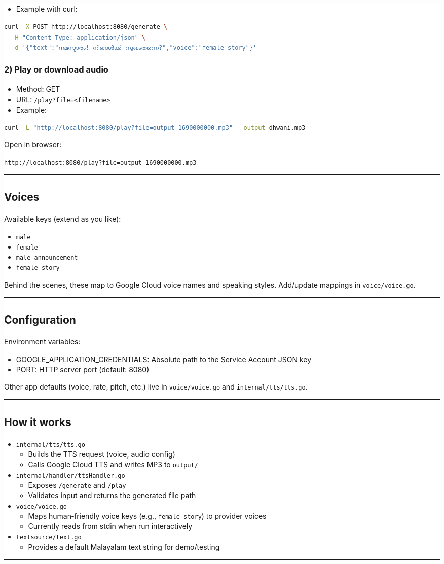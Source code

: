 - Example with curl:
```bash
curl -X POST http://localhost:8080/generate \
  -H "Content-Type: application/json" \
  -d '{"text":"നമസ്കാരം! നിങ്ങൾക്ക്‌ സുഖംതന്നെ?","voice":"female-story"}'
```

### 2) Play or download audio
- Method: GET  
- URL: `/play?file=<filename>`
- Example:
```bash
curl -L "http://localhost:8080/play?file=output_1690000000.mp3" --output dhwani.mp3
```
Open in browser:
```
http://localhost:8080/play?file=output_1690000000.mp3
```

---

## Voices

Available keys (extend as you like):
- `male`
- `female`
- `male-announcement`
- `female-story`

Behind the scenes, these map to Google Cloud voice names and speaking styles. Add/update mappings in `voice/voice.go`.

---

## Configuration

Environment variables:
- GOOGLE_APPLICATION_CREDENTIALS: Absolute path to the Service Account JSON key
- PORT: HTTP server port (default: 8080)

Other app defaults (voice, rate, pitch, etc.) live in `voice/voice.go` and `internal/tts/tts.go`.

---

## How it works

- `internal/tts/tts.go`
  - Builds the TTS request (voice, audio config)
  - Calls Google Cloud TTS and writes MP3 to `output/`
- `internal/handler/ttsHandler.go`
  - Exposes `/generate` and `/play`
  - Validates input and returns the generated file path
- `voice/voice.go`
  - Maps human‑friendly voice keys (e.g., `female-story`) to provider voices
  - Currently reads from stdin when run interactively
- `textsource/text.go`
  - Provides a default Malayalam text string for demo/testing

---